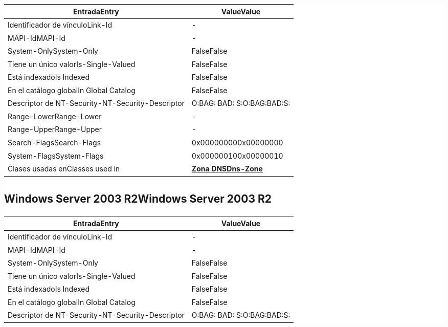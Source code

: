 

| <span data-ttu-id="d3dec-153">Entrada</span><span class="sxs-lookup"><span data-stu-id="d3dec-153">Entry</span></span> | <span data-ttu-id="d3dec-154">Value</span><span class="sxs-lookup"><span data-stu-id="d3dec-154">Value</span></span> |
|------------------------|------------------------------------------|
| <span data-ttu-id="d3dec-155">Identificador de vínculo</span><span class="sxs-lookup"><span data-stu-id="d3dec-155">Link-Id</span></span>                | \-                                       |
| <span data-ttu-id="d3dec-156">MAPI-Id</span><span class="sxs-lookup"><span data-stu-id="d3dec-156">MAPI-Id</span></span>                | \-                                       |
| <span data-ttu-id="d3dec-157">System-Only</span><span class="sxs-lookup"><span data-stu-id="d3dec-157">System-Only</span></span>            | <span data-ttu-id="d3dec-158">False</span><span class="sxs-lookup"><span data-stu-id="d3dec-158">False</span></span>                                    |
| <span data-ttu-id="d3dec-159">Tiene un único valor</span><span class="sxs-lookup"><span data-stu-id="d3dec-159">Is-Single-Valued</span></span>       | <span data-ttu-id="d3dec-160">False</span><span class="sxs-lookup"><span data-stu-id="d3dec-160">False</span></span>                                    |
| <span data-ttu-id="d3dec-161">Está indexado</span><span class="sxs-lookup"><span data-stu-id="d3dec-161">Is Indexed</span></span>             | <span data-ttu-id="d3dec-162">False</span><span class="sxs-lookup"><span data-stu-id="d3dec-162">False</span></span>                                    |
| <span data-ttu-id="d3dec-163">En el catálogo global</span><span class="sxs-lookup"><span data-stu-id="d3dec-163">In Global Catalog</span></span>      | <span data-ttu-id="d3dec-164">False</span><span class="sxs-lookup"><span data-stu-id="d3dec-164">False</span></span>                                    |
| <span data-ttu-id="d3dec-165">Descriptor de NT-Security-</span><span class="sxs-lookup"><span data-stu-id="d3dec-165">NT-Security-Descriptor</span></span> | <span data-ttu-id="d3dec-166">O:BAG: BAD: S:</span><span class="sxs-lookup"><span data-stu-id="d3dec-166">O:BAG:BAD:S:</span></span>                             |
| <span data-ttu-id="d3dec-167">Range-Lower</span><span class="sxs-lookup"><span data-stu-id="d3dec-167">Range-Lower</span></span>            | \-                                       |
| <span data-ttu-id="d3dec-168">Range-Upper</span><span class="sxs-lookup"><span data-stu-id="d3dec-168">Range-Upper</span></span>            | \-                                       |
| <span data-ttu-id="d3dec-169">Search-Flags</span><span class="sxs-lookup"><span data-stu-id="d3dec-169">Search-Flags</span></span>           | <span data-ttu-id="d3dec-170">0x00000000</span><span class="sxs-lookup"><span data-stu-id="d3dec-170">0x00000000</span></span>                               |
| <span data-ttu-id="d3dec-171">System-Flags</span><span class="sxs-lookup"><span data-stu-id="d3dec-171">System-Flags</span></span>           | <span data-ttu-id="d3dec-172">0x00000010</span><span class="sxs-lookup"><span data-stu-id="d3dec-172">0x00000010</span></span>                               |
| <span data-ttu-id="d3dec-173">Clases usadas en</span><span class="sxs-lookup"><span data-stu-id="d3dec-173">Classes used in</span></span>        | [<span data-ttu-id="d3dec-174">**Zona DNS**</span><span class="sxs-lookup"><span data-stu-id="d3dec-174">**Dns-Zone**</span></span>](c-dnszone.md)<br/> |



## <a name="windows-server-2003-r2"></a><span data-ttu-id="d3dec-175">Windows Server 2003 R2</span><span class="sxs-lookup"><span data-stu-id="d3dec-175">Windows Server 2003 R2</span></span>



| <span data-ttu-id="d3dec-176">Entrada</span><span class="sxs-lookup"><span data-stu-id="d3dec-176">Entry</span></span> | <span data-ttu-id="d3dec-177">Value</span><span class="sxs-lookup"><span data-stu-id="d3dec-177">Value</span></span> |
|------------------------|------------------------------------------|
| <span data-ttu-id="d3dec-178">Identificador de vínculo</span><span class="sxs-lookup"><span data-stu-id="d3dec-178">Link-Id</span></span>                | \-                                       |
| <span data-ttu-id="d3dec-179">MAPI-Id</span><span class="sxs-lookup"><span data-stu-id="d3dec-179">MAPI-Id</span></span>                | \-                                       |
| <span data-ttu-id="d3dec-180">System-Only</span><span class="sxs-lookup"><span data-stu-id="d3dec-180">System-Only</span></span>            | <span data-ttu-id="d3dec-181">False</span><span class="sxs-lookup"><span data-stu-id="d3dec-181">False</span></span>                                    |
| <span data-ttu-id="d3dec-182">Tiene un único valor</span><span class="sxs-lookup"><span data-stu-id="d3dec-182">Is-Single-Valued</span></span>       | <span data-ttu-id="d3dec-183">False</span><span class="sxs-lookup"><span data-stu-id="d3dec-183">False</span></span>                                    |
| <span data-ttu-id="d3dec-184">Está indexado</span><span class="sxs-lookup"><span data-stu-id="d3dec-184">Is Indexed</span></span>             | <span data-ttu-id="d3dec-185">False</span><span class="sxs-lookup"><span data-stu-id="d3dec-185">False</span></span>                                    |
| <span data-ttu-id="d3dec-186">En el catálogo global</span><span class="sxs-lookup"><span data-stu-id="d3dec-186">In Global Catalog</span></span>      | <span data-ttu-id="d3dec-187">False</span><span class="sxs-lookup"><span data-stu-id="d3dec-187">False</span></span>                                    |
| <span data-ttu-id="d3dec-188">Descriptor de NT-Security-</span><span class="sxs-lookup"><span data-stu-id="d3dec-188">NT-Security-Descriptor</span></span> | <span data-ttu-id="d3dec-189">O:BAG: BAD: S:</span><span class="sxs-lookup"><span data-stu-id="d3dec-189">O:BAG:BAD:S:</span></span>                             |